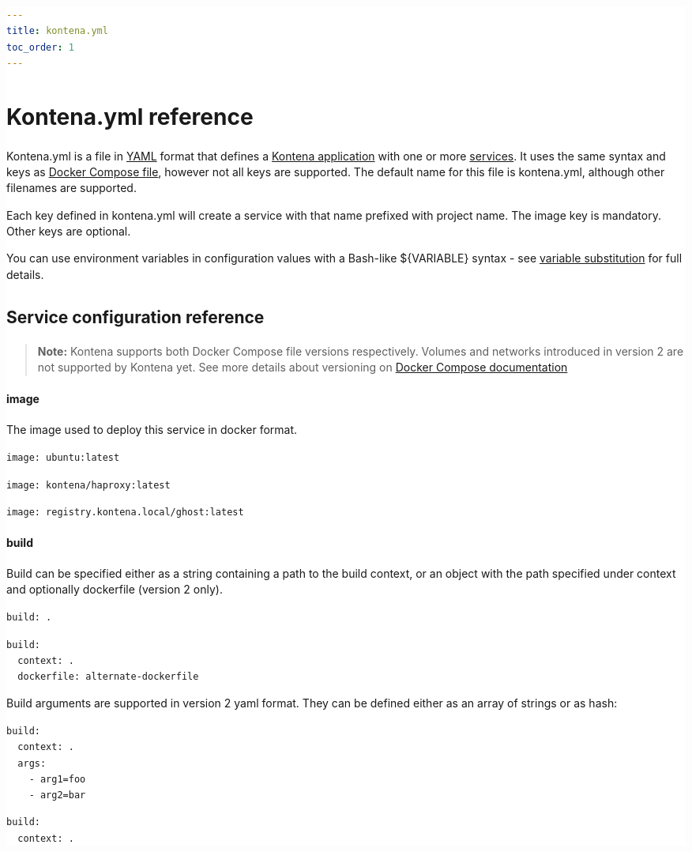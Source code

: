 ```yaml
---
title: kontena.yml
toc_order: 1
---
```


# Kontena.yml reference

Kontena.yml is a file in [YAML](http://yaml.org) format that defines a [Kontena application](../using-kontena/applications.md) with one or more [services]((../using-kontena/services.md)). It uses the same syntax and keys as [Docker Compose file](https://docs.docker.com/compose/compose-file/), however not all keys are supported. The default name for this file is kontena.yml, although other filenames are supported.

Each key defined in kontena.yml will create a service with that name prefixed with project name. The image key is mandatory. Other keys are optional.

You can use environment variables in configuration values with a Bash-like ${VARIABLE} syntax - see [variable substitution](#variable-substitution) for full details.


## Service configuration reference
> **Note:** Kontena supports both Docker Compose file versions respectively. Volumes and networks introduced in version 2 are not supported by Kontena yet. See more details about versioning on [Docker Compose documentation](https://docs.docker.com/compose/compose-file/#versioning)

#### image

The image used to deploy this service in docker format.

```
image: ubuntu:latest
```

```
image: kontena/haproxy:latest
```

```
image: registry.kontena.local/ghost:latest
```

#### build

Build can be specified either as a string containing a path to the build context, or an object with the path specified under context and optionally dockerfile (version 2 only).

```
build: .
```

```
build:
  context: .
  dockerfile: alternate-dockerfile
```
Build arguments are supported in version 2 yaml format. They can be defined either as an array of strings or as hash:
```
build:
  context: .
  args:
    - arg1=foo
    - arg2=bar
```
```
build:
  context: .
```